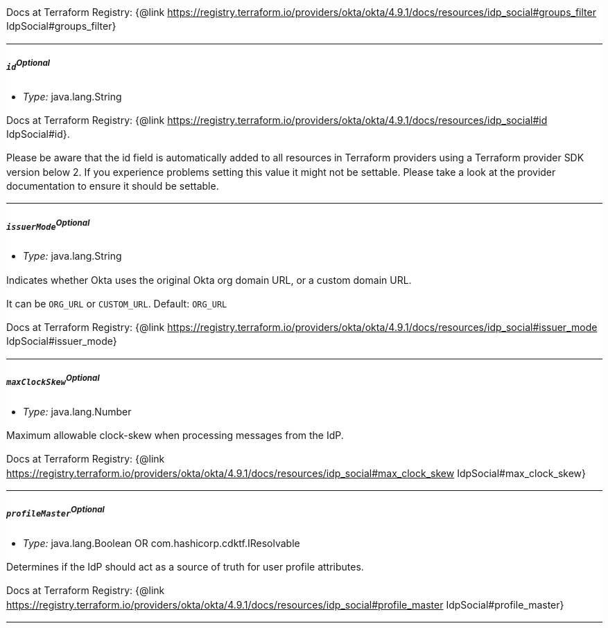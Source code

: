 Docs at Terraform Registry: {@link https://registry.terraform.io/providers/okta/okta/4.9.1/docs/resources/idp_social#groups_filter IdpSocial#groups_filter}

---

##### `id`<sup>Optional</sup> <a name="id" id="@cdktf/provider-okta.idpSocial.IdpSocial.Initializer.parameter.id"></a>

- *Type:* java.lang.String

Docs at Terraform Registry: {@link https://registry.terraform.io/providers/okta/okta/4.9.1/docs/resources/idp_social#id IdpSocial#id}.

Please be aware that the id field is automatically added to all resources in Terraform providers using a Terraform provider SDK version below 2.
If you experience problems setting this value it might not be settable. Please take a look at the provider documentation to ensure it should be settable.

---

##### `issuerMode`<sup>Optional</sup> <a name="issuerMode" id="@cdktf/provider-okta.idpSocial.IdpSocial.Initializer.parameter.issuerMode"></a>

- *Type:* java.lang.String

Indicates whether Okta uses the original Okta org domain URL, or a custom domain URL.

It can be `ORG_URL` or `CUSTOM_URL`. Default: `ORG_URL`

Docs at Terraform Registry: {@link https://registry.terraform.io/providers/okta/okta/4.9.1/docs/resources/idp_social#issuer_mode IdpSocial#issuer_mode}

---

##### `maxClockSkew`<sup>Optional</sup> <a name="maxClockSkew" id="@cdktf/provider-okta.idpSocial.IdpSocial.Initializer.parameter.maxClockSkew"></a>

- *Type:* java.lang.Number

Maximum allowable clock-skew when processing messages from the IdP.

Docs at Terraform Registry: {@link https://registry.terraform.io/providers/okta/okta/4.9.1/docs/resources/idp_social#max_clock_skew IdpSocial#max_clock_skew}

---

##### `profileMaster`<sup>Optional</sup> <a name="profileMaster" id="@cdktf/provider-okta.idpSocial.IdpSocial.Initializer.parameter.profileMaster"></a>

- *Type:* java.lang.Boolean OR com.hashicorp.cdktf.IResolvable

Determines if the IdP should act as a source of truth for user profile attributes.

Docs at Terraform Registry: {@link https://registry.terraform.io/providers/okta/okta/4.9.1/docs/resources/idp_social#profile_master IdpSocial#profile_master}

---